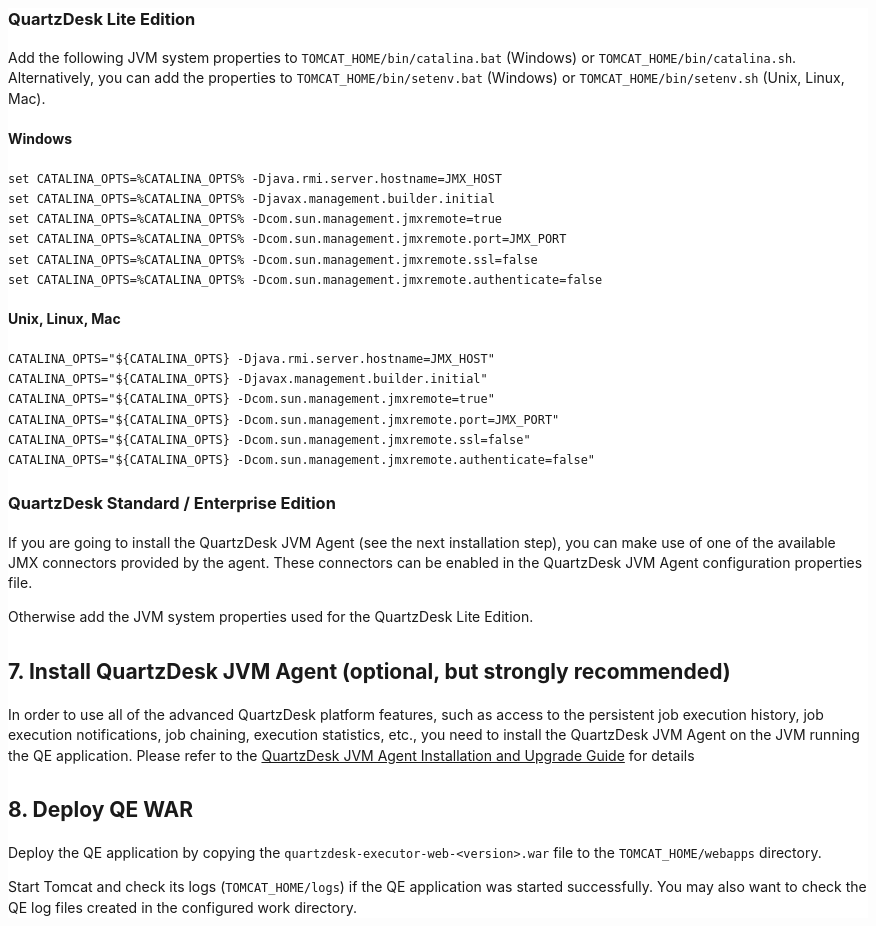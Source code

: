 ### QuartzDesk Lite Edition

Add the following JVM system properties to `TOMCAT_HOME/bin/catalina.bat` (Windows) or `TOMCAT_HOME/bin/catalina.sh`. Alternatively, you can add the properties to `TOMCAT_HOME/bin/setenv.bat` (Windows) or `TOMCAT_HOME/bin/setenv.sh` (Unix, Linux, Mac).

#### Windows
```
set CATALINA_OPTS=%CATALINA_OPTS% -Djava.rmi.server.hostname=JMX_HOST
set CATALINA_OPTS=%CATALINA_OPTS% -Djavax.management.builder.initial
set CATALINA_OPTS=%CATALINA_OPTS% -Dcom.sun.management.jmxremote=true
set CATALINA_OPTS=%CATALINA_OPTS% -Dcom.sun.management.jmxremote.port=JMX_PORT
set CATALINA_OPTS=%CATALINA_OPTS% -Dcom.sun.management.jmxremote.ssl=false
set CATALINA_OPTS=%CATALINA_OPTS% -Dcom.sun.management.jmxremote.authenticate=false
```

#### Unix, Linux, Mac
```
CATALINA_OPTS="${CATALINA_OPTS} -Djava.rmi.server.hostname=JMX_HOST" 
CATALINA_OPTS="${CATALINA_OPTS} -Djavax.management.builder.initial" 
CATALINA_OPTS="${CATALINA_OPTS} -Dcom.sun.management.jmxremote=true" 
CATALINA_OPTS="${CATALINA_OPTS} -Dcom.sun.management.jmxremote.port=JMX_PORT" 
CATALINA_OPTS="${CATALINA_OPTS} -Dcom.sun.management.jmxremote.ssl=false"
CATALINA_OPTS="${CATALINA_OPTS} -Dcom.sun.management.jmxremote.authenticate=false"
```

### QuartzDesk Standard / Enterprise Edition
 
If you are going to install the QuartzDesk JVM Agent (see the next installation step), you can make use of one of the available JMX connectors provided by the agent. These connectors can be enabled in the QuartzDesk JVM Agent configuration properties file. 

Otherwise add the JVM system properties used for the QuartzDesk Lite Edition.  



## 7. Install QuartzDesk JVM Agent (optional, but strongly recommended)

In order to use all of the advanced QuartzDesk platform features, such as access to the persistent job execution history, job execution notifications, job chaining, execution statistics, etc., you need to install the QuartzDesk JVM Agent on the JVM running the QE application. Please refer to the [QuartzDesk JVM Agent Installation and Upgrade Guide](https://www.quartzdesk.com/documentation/installation-and-upgrade-guides) for details


## 8. Deploy QE WAR 

Deploy the QE application by copying the `quartzdesk-executor-web-<version>.war` file to the `TOMCAT_HOME/webapps` directory.

Start Tomcat and check its logs (`TOMCAT_HOME/logs`) if the QE application was started successfully. You may also want to check the QE log files created in the configured work directory. 
